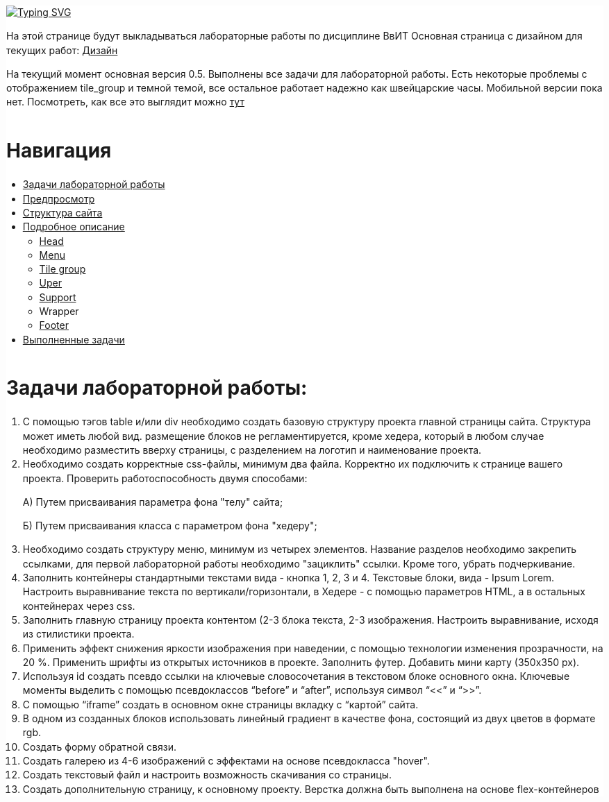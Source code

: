 <a href="https://git.io/typing-svg"><img src="https://readme-typing-svg.herokuapp.com?font=Bowlby+One&size=60&pause=1000&random=false&width=1300&height=90&lines=Welcom+to+laboratory+work+on+VvIT!" alt="Typing SVG" /></a>

На этой странице будут выкладываться лабораторные работы по дисциплине ВвИТ
Основная страница с дизайном для текущих работ: <a href="https://www.figma.com/file/dJriDptlswrqLomE1t1veN/Nikol_Laba1?type=design&node-id=2%3A39&mode=design&t=GBNXklVeO8bGJHRE-1">Дизайн</a>

На текущий момент основная версия 0.5. Выполнены все задачи для лабораторной работы. Есть некоторые проблемы с отображением tile_group и темной темой, все остальное работает надежно как швейцарские часы. Мобильной версии пока нет. Посмотреть, как все это выглядит можно <a href="https://igor2271814.github.io/Laba/">тут</a>

# Навигация
*  <a href="#task">Задачи лабораторной работы</a>
*  <a href="#pre_wa">Предпросмотр</a>
*  <a href="#strukt">Структура сайта</a>
*  <a href="#discr">Подробное описание</a>
    *  <a href="#head">Head</a>
    *  <a href="#menu">Menu</a>
    *  <a href="#tile_group">Tile group</a>
    *  <a href="#uper">Uper</a>
    *  <a href="#support">Support</a>
    *  <a herf="#wrapper">Wrapper</a>
    *  <a href="#footer">Footer</a>
*  <a href="#fin_task">Выполненные задачи</a> 

<h1 id="task">Задачи лабораторной работы:</h1>

<ol>
  <li>С помощью тэгов table и/или div необходимо создать базовую структуру проекта главной страницы сайта. Структура может иметь любой вид. размещение блоков не регламентируется, кроме хедера, который в любом случае необходимо разместить вверху страницы, с разделением на логотип и наименование проекта.</li>
  <li>Необходимо создать корректные css-файлы, минимум два файла. Корректно их подключить к странице вашего проекта. Проверить работоспособность двумя способами:

А) Путем присваивания параметра фона "телу" сайта;

Б) Путем присваивания класса с параметром фона "хедеру";</li>

  <li>Необходимо создать структуру меню, минимум из четырех элементов. Название разделов необходимо закрепить ссылками, для первой лабораторной работы необходимо "зациклить" ссылки. Кроме того, убрать подчеркивание.</li>
  <li>Заполнить контейнеры стандартными текстами вида - кнопка 1, 2, 3 и 4. Текстовые блоки, вида - Ipsum Lorem. Настроить выравнивание текста по вертикали/горизонтали, в Хедере - с помощью параметров HTML, а в остальных контейнерах через css.</li>
  <li>Заполнить главную страницу проекта контентом (2-3 блока текста, 2-3 изображения.
Настроить выравнивание, исходя из стилистики проекта.</li>
  <li>Применить эффект снижения яркости изображения при наведении, с помощью технологии изменения прозрачности, на 20 %.
Применить шрифты из открытых источников в проекте.
Заполнить футер. Добавить мини карту (350x350 px).</li>
  <li>Используя id создать псевдо ссылки на ключевые словосочетания в текстовом блоке основного окна. Ключевые моменты выделить с помощью псевдоклассов “before” и “after”, используя символ “<<” и “>>”.</li>
  <li>С помощью “iframe” создать в основном окне страницы вкладку с “картой” сайта.</li>
   <li>В одном из созданных блоков использовать линейный градиент в качестве фона, состоящий из двух цветов в формате rgb.</li>
   <li>Создать форму обратной связи.</li>
   <li>Создать галерею из 4-6 изображений с эффектами на основе псевдокласса "hover".</li>
   <li>Создать текстовый файл и настроить возможность скачивания со страницы.</li>
   <li>Создать дополнительную страницу, к основному проекту. Верстка должна быть выполнена на основе flex-контейнеров</li>